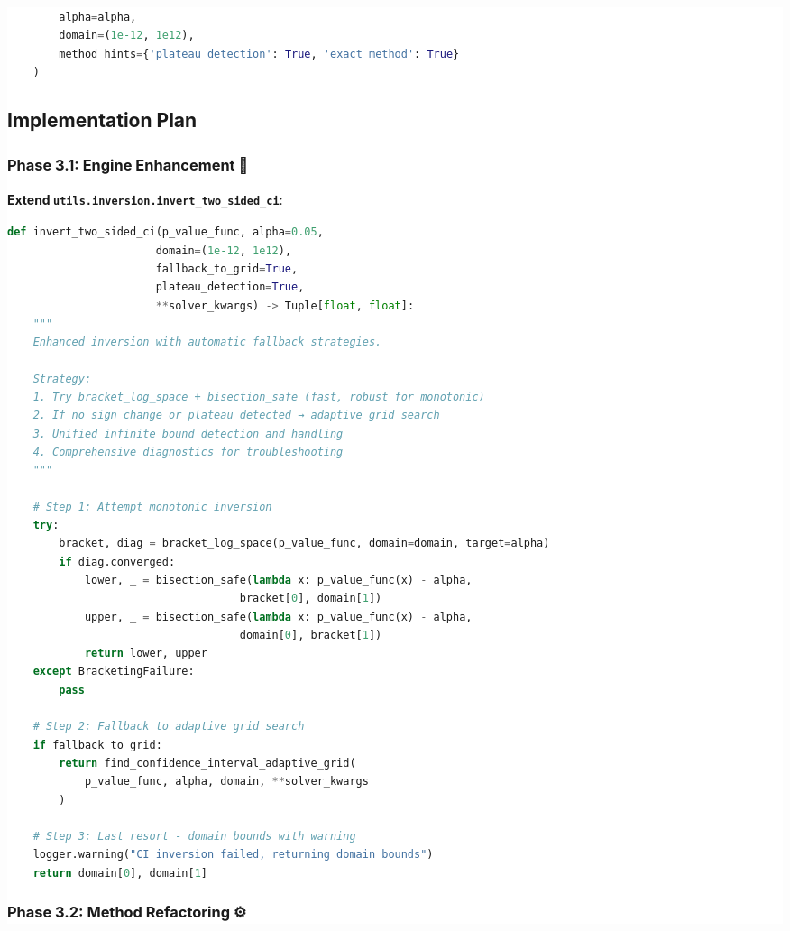```python
        alpha=alpha,
        domain=(1e-12, 1e12),
        method_hints={'plateau_detection': True, 'exact_method': True}
    )
```

## Implementation Plan

### **Phase 3.1: Engine Enhancement** 🔧

**Extend `utils.inversion.invert_two_sided_ci`**:
```python
def invert_two_sided_ci(p_value_func, alpha=0.05, 
                       domain=(1e-12, 1e12),
                       fallback_to_grid=True,
                       plateau_detection=True,
                       **solver_kwargs) -> Tuple[float, float]:
    """
    Enhanced inversion with automatic fallback strategies.
    
    Strategy:
    1. Try bracket_log_space + bisection_safe (fast, robust for monotonic)
    2. If no sign change or plateau detected → adaptive grid search
    3. Unified infinite bound detection and handling
    4. Comprehensive diagnostics for troubleshooting
    """
    
    # Step 1: Attempt monotonic inversion
    try:
        bracket, diag = bracket_log_space(p_value_func, domain=domain, target=alpha)
        if diag.converged:
            lower, _ = bisection_safe(lambda x: p_value_func(x) - alpha, 
                                    bracket[0], domain[1])
            upper, _ = bisection_safe(lambda x: p_value_func(x) - alpha,
                                    domain[0], bracket[1]) 
            return lower, upper
    except BracketingFailure:
        pass
    
    # Step 2: Fallback to adaptive grid search
    if fallback_to_grid:
        return find_confidence_interval_adaptive_grid(
            p_value_func, alpha, domain, **solver_kwargs
        )
    
    # Step 3: Last resort - domain bounds with warning
    logger.warning("CI inversion failed, returning domain bounds")
    return domain[0], domain[1]
```

### **Phase 3.2: Method Refactoring** ⚙️
